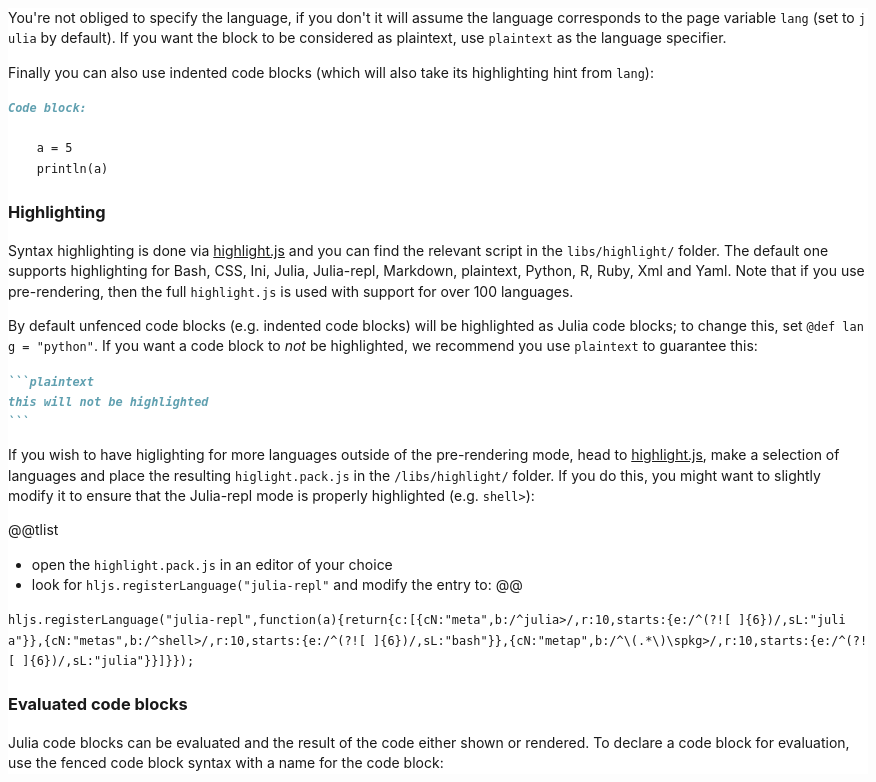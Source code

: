 You're not obliged to specify the language, if you don't it will assume the language corresponds to the page variable `lang` (set to `julia` by default).
If you want the block to be considered as plaintext, use  `plaintext` as the language specifier.

Finally you can also use indented code blocks (which will also take its highlighting hint from `lang`):

```markdown
Code block:

    a = 5
    println(a)

```

### Highlighting

Syntax highlighting is done via [highlight.js](https://highlightjs.org/) and you can find the relevant script in the  `libs/highlight/` folder.
The default one supports highlighting for Bash, CSS, Ini, Julia, Julia-repl, Markdown, plaintext, Python, R, Ruby, Xml and Yaml.
Note that if you use pre-rendering, then the full `highlight.js` is used with support for over 100 languages.

By default unfenced code blocks (e.g. indented code blocks) will be highlighted as Julia code blocks; to change this, set `@def lang = "python"`.
If you want a code block to _not_ be highlighted, we recommend you use `plaintext` to guarantee this:

`````markdown
```plaintext
this will not be highlighted
```
`````

If you wish to have higlighting for more languages outside of the pre-rendering mode, head to [highlight.js](https://highlightjs.org/), make a selection of languages and place the resulting `higlight.pack.js` in the `/libs/highlight/` folder.
If you do this, you might want to slightly modify it to ensure that the Julia-repl mode is properly highlighted (e.g. `shell>`):

@@tlist
* open the  `highlight.pack.js` in an editor of your choice
* look for `hljs.registerLanguage("julia-repl"` and modify the entry to:
@@

```plaintext
hljs.registerLanguage("julia-repl",function(a){return{c:[{cN:"meta",b:/^julia>/,r:10,starts:{e:/^(?![ ]{6})/,sL:"julia"}},{cN:"metas",b:/^shell>/,r:10,starts:{e:/^(?![ ]{6})/,sL:"bash"}},{cN:"metap",b:/^\(.*\)\spkg>/,r:10,starts:{e:/^(?![ ]{6})/,sL:"julia"}}]}});
```

### Evaluated code blocks

Julia code blocks can be evaluated and the result of the code either shown or rendered.
To declare a code block for evaluation, use the fenced code block syntax with a name for the code block:


[reflink]: https://www.wikipedia.org
["reference" link]: https://www.wikipedia.org
[^1]: footnote definition
[ref]: https://juliacon.org/2018/assets/img/julia-logo-dots.png